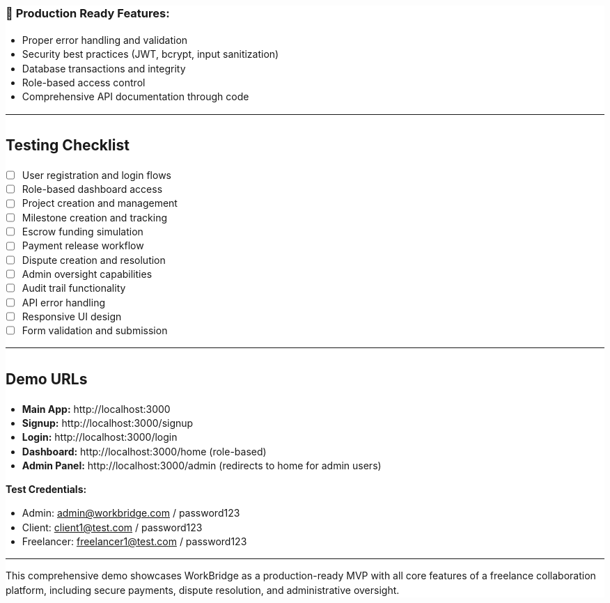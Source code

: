 ### 🎯 **Production Ready Features:**
- Proper error handling and validation
- Security best practices (JWT, bcrypt, input sanitization)
- Database transactions and integrity
- Role-based access control
- Comprehensive API documentation through code

---

## Testing Checklist

- [ ] User registration and login flows
- [ ] Role-based dashboard access
- [ ] Project creation and management
- [ ] Milestone creation and tracking
- [ ] Escrow funding simulation
- [ ] Payment release workflow
- [ ] Dispute creation and resolution
- [ ] Admin oversight capabilities
- [ ] Audit trail functionality
- [ ] API error handling
- [ ] Responsive UI design
- [ ] Form validation and submission

---

## Demo URLs

- **Main App:** http://localhost:3000
- **Signup:** http://localhost:3000/signup
- **Login:** http://localhost:3000/login
- **Dashboard:** http://localhost:3000/home (role-based)
- **Admin Panel:** http://localhost:3000/admin (redirects to home for admin users)

**Test Credentials:**
- Admin: admin@workbridge.com / password123
- Client: client1@test.com / password123  
- Freelancer: freelancer1@test.com / password123

---

This comprehensive demo showcases WorkBridge as a production-ready MVP with all core features of a freelance collaboration platform, including secure payments, dispute resolution, and administrative oversight.